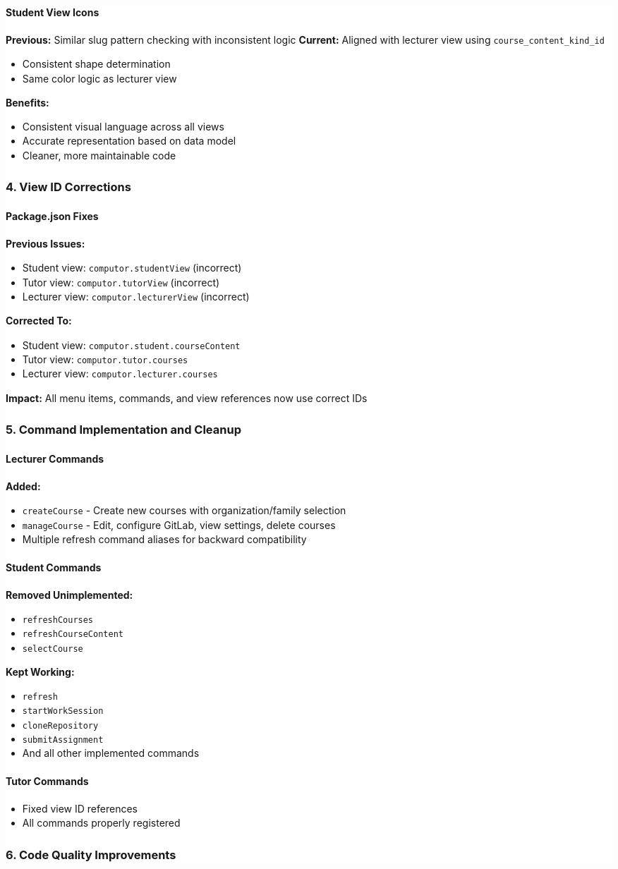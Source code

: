 #### Student View Icons
**Previous:** Similar slug pattern checking with inconsistent logic
**Current:** Aligned with lecturer view using `course_content_kind_id`
- Consistent shape determination
- Same color logic as lecturer view

**Benefits:**
- Consistent visual language across all views
- Accurate representation based on data model
- Cleaner, more maintainable code

### 4. View ID Corrections

#### Package.json Fixes
**Previous Issues:**
- Student view: `computor.studentView` (incorrect)
- Tutor view: `computor.tutorView` (incorrect)
- Lecturer view: `computor.lecturerView` (incorrect)

**Corrected To:**
- Student view: `computor.student.courseContent`
- Tutor view: `computor.tutor.courses`
- Lecturer view: `computor.lecturer.courses`

**Impact:** All menu items, commands, and view references now use correct IDs

### 5. Command Implementation and Cleanup

#### Lecturer Commands
**Added:**
- `createCourse` - Create new courses with organization/family selection
- `manageCourse` - Edit, configure GitLab, view settings, delete courses
- Multiple refresh command aliases for backward compatibility

#### Student Commands
**Removed Unimplemented:**
- `refreshCourses`
- `refreshCourseContent`
- `selectCourse`

**Kept Working:**
- `refresh`
- `startWorkSession`
- `cloneRepository`
- `submitAssignment`
- And all other implemented commands

#### Tutor Commands
- Fixed view ID references
- All commands properly registered

### 6. Code Quality Improvements
